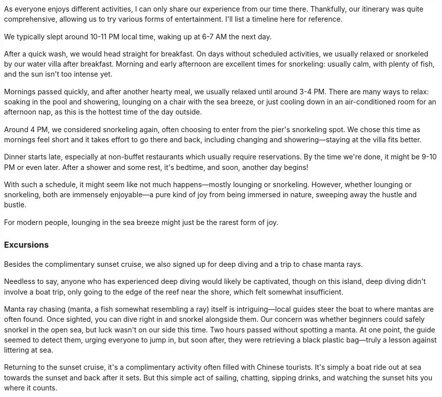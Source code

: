 As everyone enjoys different activities, I can only share our experience from our time there. Thankfully, our itinerary was quite comprehensive, allowing us to try various forms of entertainment. I'll list a timeline here for reference.

We typically slept around 10-11 PM local time, waking up at 6-7 AM the next day.

After a quick wash, we would head straight for breakfast. On days without scheduled activities, we usually relaxed or snorkeled by our water villa after breakfast. Morning and early afternoon are excellent times for snorkeling: usually calm, with plenty of fish, and the sun isn't too intense yet.

Mornings passed quickly, and after another hearty meal, we usually relaxed until around 3-4 PM. There are many ways to relax: soaking in the pool and showering, lounging on a chair with the sea breeze, or just cooling down in an air-conditioned room for an afternoon nap, as this is the hottest time of the day outside.

Around 4 PM, we considered snorkeling again, often choosing to enter from the pier's snorkeling spot. We chose this time as mornings feel short and it takes effort to go there and back, including changing and showering—staying at the villa fits better.

Dinner starts late, especially at non-buffet restaurants which usually require reservations. By the time we're done, it might be 9-10 PM or even later. After a shower and some rest, it's bedtime, and soon, another day begins!

With such a schedule, it might seem like not much happens—mostly lounging or snorkeling. However, whether lounging or snorkeling, both are immensely enjoyable—a pure kind of joy from being immersed in nature, sweeping away the hustle and bustle.

For modern people, lounging in the sea breeze might just be the rarest form of joy.

### Excursions

Besides the complimentary sunset cruise, we also signed up for deep diving and a trip to chase manta rays.

Needless to say, anyone who has experienced deep diving would likely be captivated, though on this island, deep diving didn't involve a boat trip, only going to the edge of the reef near the shore, which felt somewhat insufficient.

Manta ray chasing (manta, a fish somewhat resembling a ray) itself is intriguing—local guides steer the boat to where mantas are often found. Once sighted, you can dive right in and snorkel alongside them. Our concern was whether beginners could safely snorkel in the open sea, but luck wasn't on our side this time. Two hours passed without spotting a manta. At one point, the guide seemed to detect them, urging everyone to jump in, but soon after, they were retrieving a black plastic bag—truly a lesson against littering at sea.

Returning to the sunset cruise, it's a complimentary activity often filled with Chinese tourists. It's simply a boat ride out at sea towards the sunset and back after it sets. But this simple act of sailing, chatting, sipping drinks, and watching the sunset hits you where it counts.
